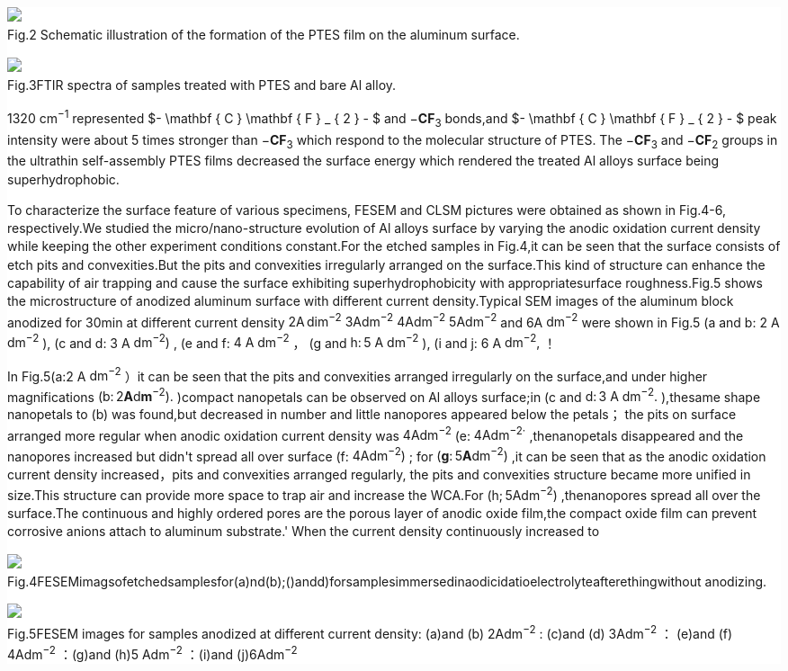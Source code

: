 ![](images/16d3c66db4ccd8e9546011978acfa0c30008bfe9fedef97d3e99b3567df6e17a.jpg)  
Fig.2 Schematic illustration of the formation of the PTES film on the aluminum surface.

![](images/fbfd38eb5a3d03229da00f788e441f9b89900e9e0cace80057b2192be491b21e.jpg)  
Fig.3FTIR spectra of samples treated with PTES and bare Al alloy.

$1 3 2 0 ~ \mathrm { c m } ^ { - 1 }$ represented $- \mathbf { C } \mathbf { F } _ { 2 } - $ and $- \mathbf { C F } _ { 3 }$ bonds,and $- \mathbf { C } \mathbf { F } _ { 2 } - $ peak intensity were about 5 times stronger than $- \mathbf { C F } _ { 3 }$ which respond to the molecular structure of PTES. The $- \mathbf { C F } _ { 3 }$ and $- \mathbf { C F } _ { 2 }$ groups in the ultrathin self-assembly PTES films decreased the surface energy which rendered the treated Al alloys surface being superhydrophobic.

To characterize the surface feature of various specimens, FESEM and CLSM pictures were obtained as shown in Fig.4-6, respectively.We studied the micro/nano-structure evolution of Al alloys surface by varying the anodic oxidation current density while keeping the other experiment conditions constant.For the etched samples in Fig.4,it can be seen that the surface consists of etch pits and convexities.But the pits and convexities irregularly arranged on the surface.This kind of structure can enhance the capability of air trapping and cause the surface exhibiting superhydrophobicity with appropriatesurface roughness.Fig.5 shows the microstructure of anodized aluminum surface with different current density.Typical SEM images of the aluminum block anodized for $3 0 \mathrm { m i n }$ at different current density $2 \operatorname { A } \dim ^ { - 2 }$ $3 \mathrm { A } \mathrm { d } \mathrm { m } ^ { - 2 }$ $4 \mathrm { A } \mathrm { d } \mathrm { m } ^ { - 2 }$ $5 \mathrm { A } \mathrm { d } \mathrm { m } ^ { - 2 }$ and 6A $\mathrm { d } \mathrm { m } ^ { - 2 }$ were shown in Fig.5 (a and b: 2 A $\mathrm { d } \mathrm { m } ^ { - 2 }$ ), (c and d: 3 A $\mathrm { d } \mathrm { m } ^ { - 2 } )$ , (e and f: $4  { \mathrm { ~ A ~ } }  { \mathrm { d } }  { \mathrm { m } } ^ { - 2 }$ ， $( \boldsymbol { \mathrm { g } }$ and $\mathrm { h } \colon 5 \mathrm { ~ A ~ } \mathrm { d } \mathrm { m } ^ { - 2 }$ ), (i and j: 6 A $\mathrm { d } \mathrm { m } ^ { - 2 } ,$ ！

In Fig.5(a:2 A $\mathrm { d } \mathrm { m } ^ { - 2 }$ ）it can be seen that the pits and convexities arranged irregularly on the surface,and under higher magnifications $( \mathsf { b } \colon 2 \mathrm { \mathbf { A } } \mathrm { d } \mathrm { \mathbf { m } } ^ { - 2 } ) .$ )compact nanopetals can be observed on Al alloys surface;in (c and $\mathrm { d } \colon 3 \mathrm { ~ A ~ } \mathrm { d } \mathrm { m } ^ { - 2 } .$ ),thesame shape nanopetals to (b) was found,but decreased in number and little nanopores appeared below the petals； the pits on surface arranged more regular when anodic oxidation current density was $4 \mathrm { A } \mathrm { d } \mathrm { m } ^ { - 2 }$ (e: $4 \mathrm { A d m } ^ { - 2 \cdot }$ ,thenanopetals disappeared and the nanopores increased but didn't spread all over surface (f: $4 \mathrm { A d m } ^ { - 2 } )$ ; for $\left( \mathbf { g } \colon 5 \mathrm { \mathbf { A } } \mathrm { d } \mathrm { m } ^ { - 2 } \right)$ ,it can be seen that as the anodic oxidation current density increased，pits and convexities arranged regularly, the pits and convexities structure became more unified in size.This structure can provide more space to trap air and increase the WCA.For $( \mathrm { h } ; 5 \mathrm { A d m } ^ { - 2 } )$ ,thenanopores spread all over the surface.The continuous and highly ordered pores are the porous layer of anodic oxide film,the compact oxide film can prevent corrosive anions attach to aluminum substrate.' When the current density continuously increased to

![](images/852257eb283aa820cbf723b028d1fb2dbd5030c543b09b3e9b56b58f263a129f.jpg)  
Fig.4FESEMimagsofetchedsamplesfor(a)nd(b);()andd)forsamplesimmersedinaodicidatioelectrolyteafterethingwithout anodizing.

![](images/935ded30a084b8925874ba9b41c1174b1a6d5a36247561436c3feda75d8ba647.jpg)  
Fig.5FESEM images for samples anodized at different current density: (a)and (b) $2 \mathsf { A } \mathsf { d } \mathsf { m } ^ { - 2 }$ : (c)and (d) $3 \mathsf { A } \mathsf { d } \mathsf { m } ^ { - 2 }$ ： (e)and (f) $4 \mathsf { A } \mathsf { d } \mathsf { m } ^ { - 2 }$ ：(g)and (h)5 $\mathsf { A } \mathsf { d } \mathsf { m } ^ { - 2 }$ ：(i)and $( \mathrm { j } ) 6 \mathsf { A } \mathsf { d } \mathsf { m } ^ { - 2 }$
